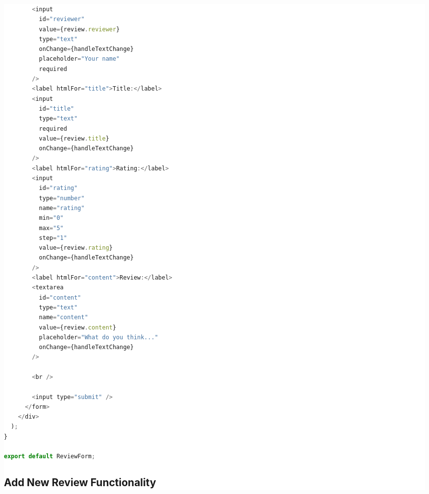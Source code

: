 ```js
        <input
          id="reviewer"
          value={review.reviewer}
          type="text"
          onChange={handleTextChange}
          placeholder="Your name"
          required
        />
        <label htmlFor="title">Title:</label>
        <input
          id="title"
          type="text"
          required
          value={review.title}
          onChange={handleTextChange}
        />
        <label htmlFor="rating">Rating:</label>
        <input
          id="rating"
          type="number"
          name="rating"
          min="0"
          max="5"
          step="1"
          value={review.rating}
          onChange={handleTextChange}
        />
        <label htmlFor="content">Review:</label>
        <textarea
          id="content"
          type="text"
          name="content"
          value={review.content}
          placeholder="What do you think..."
          onChange={handleTextChange}
        />

        <br />

        <input type="submit" />
      </form>
    </div>
  );
}

export default ReviewForm;
```

## Add New Review Functionality
